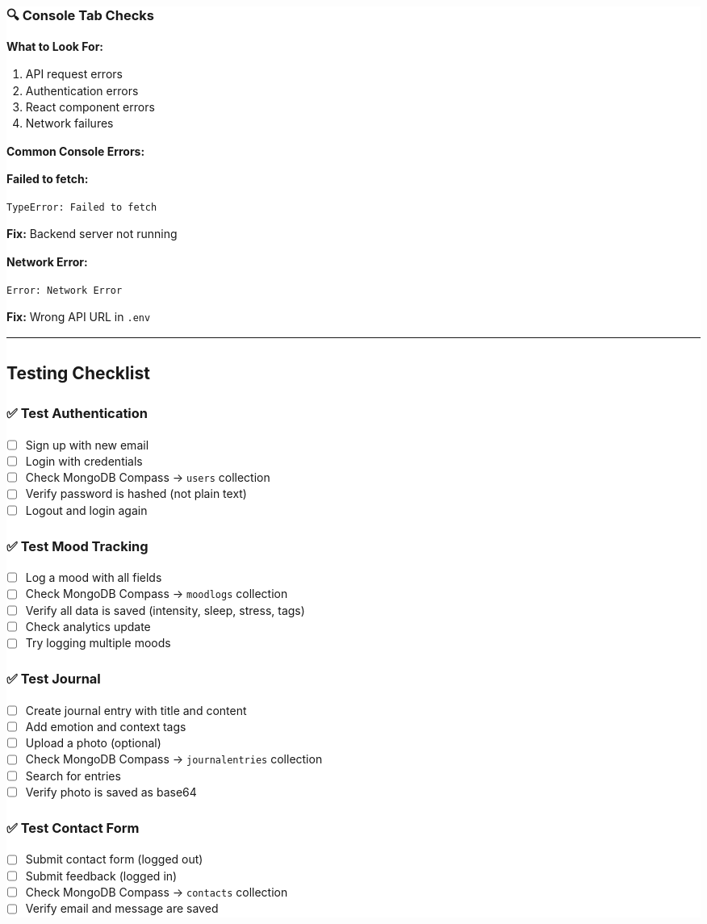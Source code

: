 ### 🔍 Console Tab Checks

**What to Look For:**
1. API request errors
2. Authentication errors
3. React component errors
4. Network failures

**Common Console Errors:**

**Failed to fetch:**
```
TypeError: Failed to fetch
```
**Fix:** Backend server not running

**Network Error:**
```
Error: Network Error
```
**Fix:** Wrong API URL in `.env`

---

## Testing Checklist

### ✅ Test Authentication
- [ ] Sign up with new email
- [ ] Login with credentials
- [ ] Check MongoDB Compass → `users` collection
- [ ] Verify password is hashed (not plain text)
- [ ] Logout and login again

### ✅ Test Mood Tracking
- [ ] Log a mood with all fields
- [ ] Check MongoDB Compass → `moodlogs` collection
- [ ] Verify all data is saved (intensity, sleep, stress, tags)
- [ ] Check analytics update
- [ ] Try logging multiple moods

### ✅ Test Journal
- [ ] Create journal entry with title and content
- [ ] Add emotion and context tags
- [ ] Upload a photo (optional)
- [ ] Check MongoDB Compass → `journalentries` collection
- [ ] Search for entries
- [ ] Verify photo is saved as base64

### ✅ Test Contact Form
- [ ] Submit contact form (logged out)
- [ ] Submit feedback (logged in)
- [ ] Check MongoDB Compass → `contacts` collection
- [ ] Verify email and message are saved
